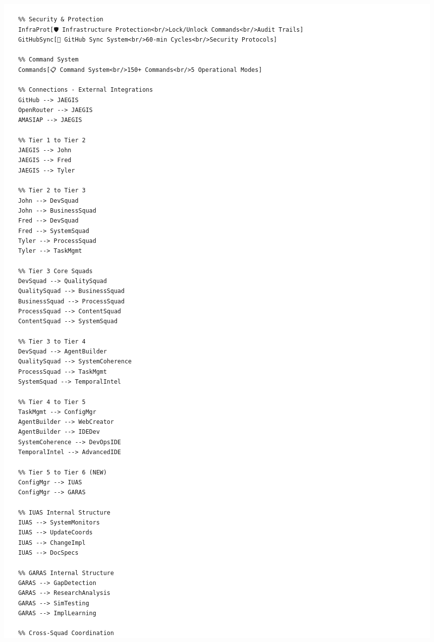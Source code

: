 ```mermaid
    
    %% Security & Protection
    InfraProt[🛡️ Infrastructure Protection<br/>Lock/Unlock Commands<br/>Audit Trails]
    GitHubSync[🔄 GitHub Sync System<br/>60-min Cycles<br/>Security Protocols]
    
    %% Command System
    Commands[📋 Command System<br/>150+ Commands<br/>5 Operational Modes]
    
    %% Connections - External Integrations
    GitHub --> JAEGIS
    OpenRouter --> JAEGIS
    AMASIAP --> JAEGIS
    
    %% Tier 1 to Tier 2
    JAEGIS --> John
    JAEGIS --> Fred
    JAEGIS --> Tyler
    
    %% Tier 2 to Tier 3
    John --> DevSquad
    John --> BusinessSquad
    Fred --> DevSquad
    Fred --> SystemSquad
    Tyler --> ProcessSquad
    Tyler --> TaskMgmt
    
    %% Tier 3 Core Squads
    DevSquad --> QualitySquad
    QualitySquad --> BusinessSquad
    BusinessSquad --> ProcessSquad
    ProcessSquad --> ContentSquad
    ContentSquad --> SystemSquad
    
    %% Tier 3 to Tier 4
    DevSquad --> AgentBuilder
    QualitySquad --> SystemCoherence
    ProcessSquad --> TaskMgmt
    SystemSquad --> TemporalIntel
    
    %% Tier 4 to Tier 5
    TaskMgmt --> ConfigMgr
    AgentBuilder --> WebCreator
    AgentBuilder --> IDEDev
    SystemCoherence --> DevOpsIDE
    TemporalIntel --> AdvancedIDE
    
    %% Tier 5 to Tier 6 (NEW)
    ConfigMgr --> IUAS
    ConfigMgr --> GARAS
    
    %% IUAS Internal Structure
    IUAS --> SystemMonitors
    IUAS --> UpdateCoords
    IUAS --> ChangeImpl
    IUAS --> DocSpecs
    
    %% GARAS Internal Structure
    GARAS --> GapDetection
    GARAS --> ResearchAnalysis
    GARAS --> SimTesting
    GARAS --> ImplLearning
    
    %% Cross-Squad Coordination
```